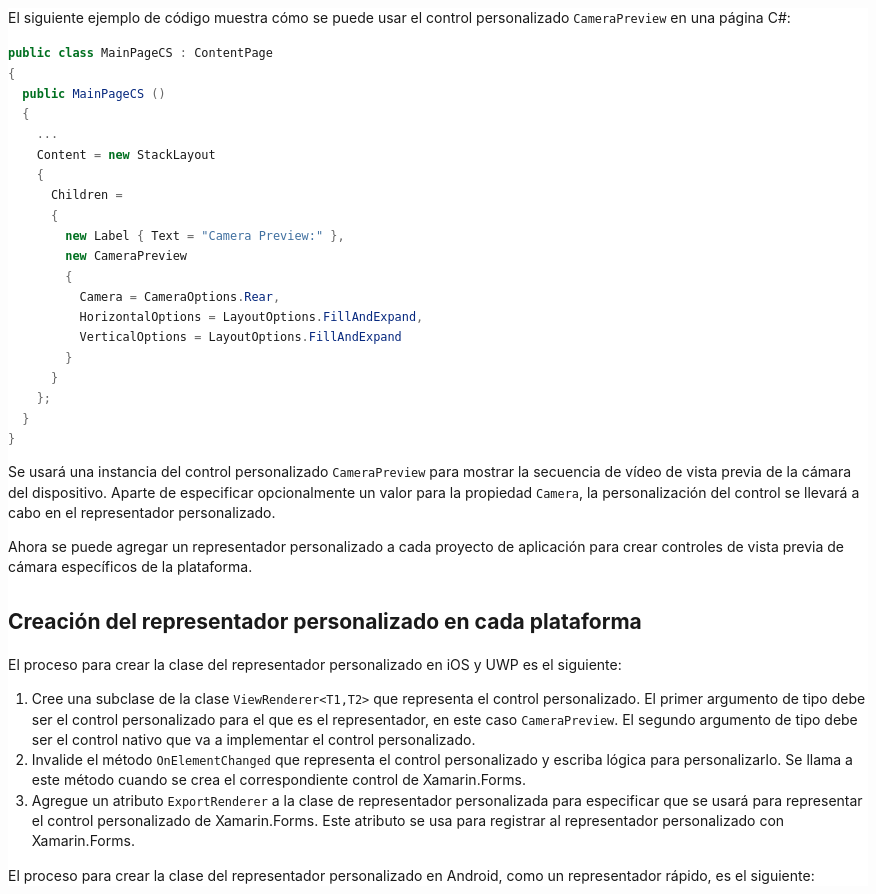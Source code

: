 El siguiente ejemplo de código muestra cómo se puede usar el control personalizado `CameraPreview` en una página C#:

```csharp
public class MainPageCS : ContentPage
{
  public MainPageCS ()
  {
    ...
    Content = new StackLayout
    {
      Children =
      {
        new Label { Text = "Camera Preview:" },
        new CameraPreview
        {
          Camera = CameraOptions.Rear,
          HorizontalOptions = LayoutOptions.FillAndExpand,
          VerticalOptions = LayoutOptions.FillAndExpand
        }
      }
    };
  }
}
```

Se usará una instancia del control personalizado `CameraPreview` para mostrar la secuencia de vídeo de vista previa de la cámara del dispositivo. Aparte de especificar opcionalmente un valor para la propiedad `Camera`, la personalización del control se llevará a cabo en el representador personalizado.

Ahora se puede agregar un representador personalizado a cada proyecto de aplicación para crear controles de vista previa de cámara específicos de la plataforma.

## <a name="creating-the-custom-renderer-on-each-platform"></a>Creación del representador personalizado en cada plataforma

El proceso para crear la clase del representador personalizado en iOS y UWP es el siguiente:

1. Cree una subclase de la clase `ViewRenderer<T1,T2>` que representa el control personalizado. El primer argumento de tipo debe ser el control personalizado para el que es el representador, en este caso `CameraPreview`. El segundo argumento de tipo debe ser el control nativo que va a implementar el control personalizado.
1. Invalide el método `OnElementChanged` que representa el control personalizado y escriba lógica para personalizarlo. Se llama a este método cuando se crea el correspondiente control de Xamarin.Forms.
1. Agregue un atributo `ExportRenderer` a la clase de representador personalizada para especificar que se usará para representar el control personalizado de Xamarin.Forms. Este atributo se usa para registrar al representador personalizado con Xamarin.Forms.

El proceso para crear la clase del representador personalizado en Android, como un representador rápido, es el siguiente:
